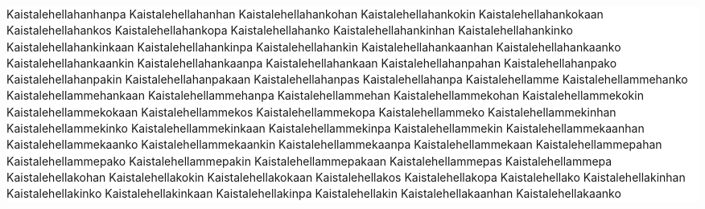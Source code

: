 Kaistalehellahanhanpa
Kaistalehellahanhan
Kaistalehellahankohan
Kaistalehellahankokin
Kaistalehellahankokaan
Kaistalehellahankos
Kaistalehellahankopa
Kaistalehellahanko
Kaistalehellahankinhan
Kaistalehellahankinko
Kaistalehellahankinkaan
Kaistalehellahankinpa
Kaistalehellahankin
Kaistalehellahankaanhan
Kaistalehellahankaanko
Kaistalehellahankaankin
Kaistalehellahankaanpa
Kaistalehellahankaan
Kaistalehellahanpahan
Kaistalehellahanpako
Kaistalehellahanpakin
Kaistalehellahanpakaan
Kaistalehellahanpas
Kaistalehellahanpa
Kaistalehellamme
Kaistalehellammehanko
Kaistalehellammehankaan
Kaistalehellammehanpa
Kaistalehellammehan
Kaistalehellammekohan
Kaistalehellammekokin
Kaistalehellammekokaan
Kaistalehellammekos
Kaistalehellammekopa
Kaistalehellammeko
Kaistalehellammekinhan
Kaistalehellammekinko
Kaistalehellammekinkaan
Kaistalehellammekinpa
Kaistalehellammekin
Kaistalehellammekaanhan
Kaistalehellammekaanko
Kaistalehellammekaankin
Kaistalehellammekaanpa
Kaistalehellammekaan
Kaistalehellammepahan
Kaistalehellammepako
Kaistalehellammepakin
Kaistalehellammepakaan
Kaistalehellammepas
Kaistalehellammepa
Kaistalehellakohan
Kaistalehellakokin
Kaistalehellakokaan
Kaistalehellakos
Kaistalehellakopa
Kaistalehellako
Kaistalehellakinhan
Kaistalehellakinko
Kaistalehellakinkaan
Kaistalehellakinpa
Kaistalehellakin
Kaistalehellakaanhan
Kaistalehellakaanko